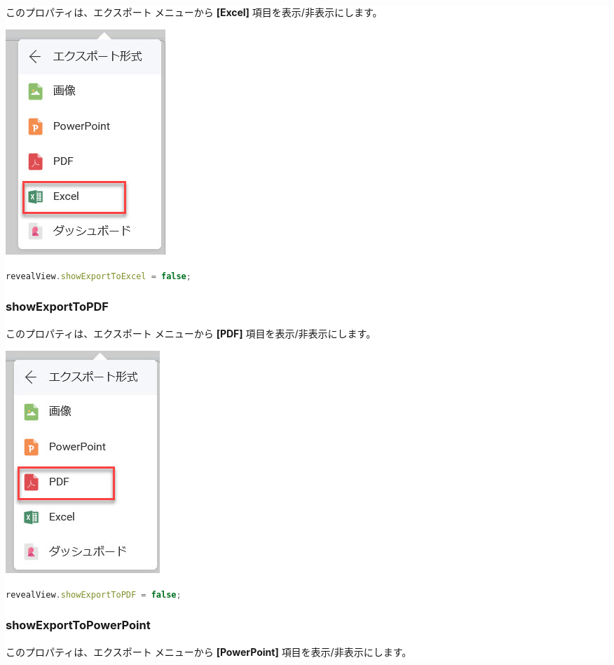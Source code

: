 このプロパティは、エクスポート メニューから **[Excel]** 項目を表示/非表示にします。

![](images/editing-showExportToExcel.jpg)

```js
revealView.showExportToExcel = false;
```

### showExportToPDF

このプロパティは、エクスポート メニューから **[PDF]** 項目を表示/非表示にします。

![](images/editing-showExportToPDF.jpg)

```js
revealView.showExportToPDF = false;
```

### showExportToPowerPoint

このプロパティは、エクスポート メニューから **[PowerPoint]** 項目を表示/非表示にします。
